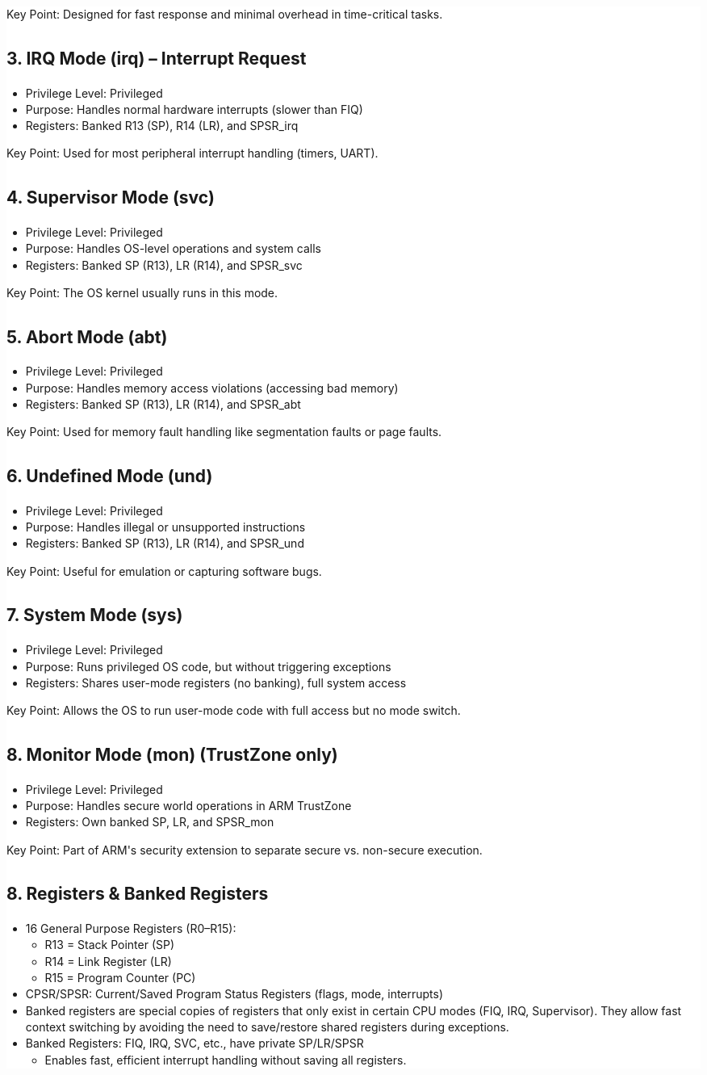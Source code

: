 Key Point: Designed for fast response and minimal overhead in time-critical tasks.

## 3. IRQ Mode (irq) – Interrupt Request
* Privilege Level: Privileged
* Purpose: Handles normal hardware interrupts (slower than FIQ)
* Registers: Banked R13 (SP), R14 (LR), and SPSR\_irq

Key Point: Used for most peripheral interrupt handling (timers, UART).

## 4. Supervisor Mode (svc)
* Privilege Level: Privileged
* Purpose: Handles OS-level operations and system calls
* Registers: Banked SP (R13), LR (R14), and SPSR\_svc

Key Point: The OS kernel usually runs in this mode.

## 5. Abort Mode (abt)
* Privilege Level: Privileged
* Purpose: Handles memory access violations (accessing bad memory)
* Registers: Banked SP (R13), LR (R14), and SPSR\_abt

Key Point: Used for memory fault handling like segmentation faults or page faults.

## 6. Undefined Mode (und)
* Privilege Level: Privileged
* Purpose: Handles illegal or unsupported instructions
* Registers: Banked SP (R13), LR (R14), and SPSR\_und

Key Point: Useful for emulation or capturing software bugs.

## 7. System Mode (sys)
* Privilege Level: Privileged
* Purpose: Runs privileged OS code, but without triggering exceptions
* Registers: Shares user-mode registers (no banking), full system access

Key Point: Allows the OS to run user-mode code with full access but no mode switch.

## 8. Monitor Mode (mon) (TrustZone only)
* Privilege Level: Privileged
* Purpose: Handles secure world operations in ARM TrustZone
* Registers: Own banked SP, LR, and SPSR\_mon

Key Point: Part of ARM's security extension to separate secure vs. non-secure execution.

## 8. Registers & Banked Registers


* 16 General Purpose Registers (R0–R15):
  * R13 = Stack Pointer (SP)
  * R14 = Link Register (LR)
  * R15 = Program Counter (PC)
* CPSR/SPSR: Current/Saved Program Status Registers (flags, mode, interrupts)
* Banked registers are special copies of registers that only exist in certain CPU modes (FIQ, IRQ, Supervisor). They allow fast context switching by avoiding the need to save/restore shared registers during exceptions.
* Banked Registers: FIQ, IRQ, SVC, etc., have private SP/LR/SPSR
  * Enables fast, efficient interrupt handling without saving all registers.
 